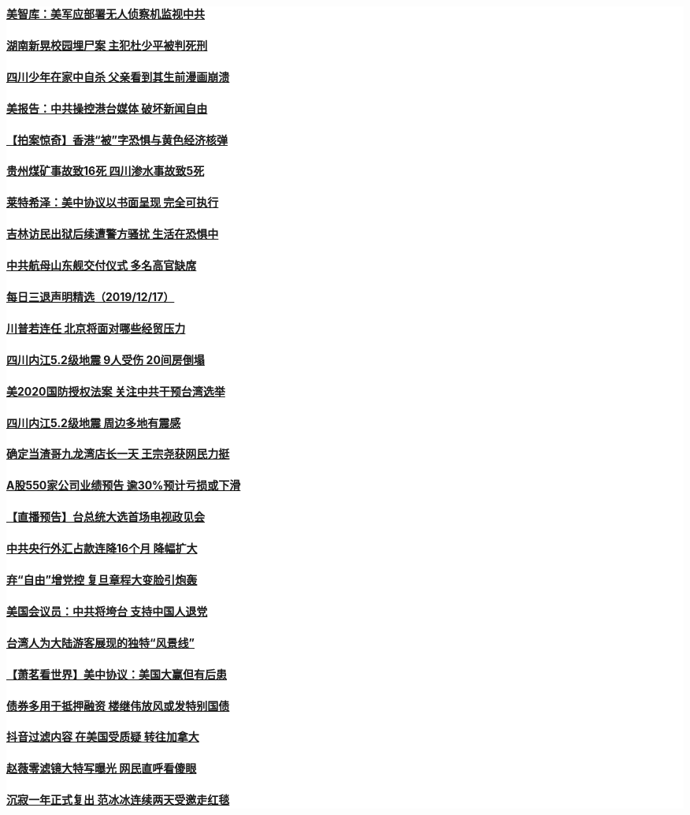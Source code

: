 #### [美智库：美军应部署无人侦察机监视中共](../pages/nsc413/n11730220.md?t=12241156)
#### [湖南新晃校园埋尸案 主犯杜少平被判死刑](../pages/nsc413/n11729821.md?t=12241156)
#### [四川少年在家中自杀 父亲看到其生前漫画崩溃](../pages/nsc413/n11727802.md?t=12241156)
#### [美报告：中共操控港台媒体 破坏新闻自由](../pages/nsc413/n11729907.md?t=12241156)
#### [【拍案惊奇】香港“被”字恐惧与黄色经济核弹](../pages/nsc413/n11729410.md?t=12241156)
#### [贵州煤矿事故致16死 四川渗水事故致5死](../pages/nsc413/n11729550.md?t=12241156)
#### [莱特希泽：美中协议以书面呈现 完全可执行](../pages/nsc413/n11729311.md?t=12241156)
#### [吉林访民出狱后续遭警方骚扰 生活在恐惧中](../pages/nsc413/n11729423.md?t=12241156)
#### [中共航母山东舰交付仪式 多名高官缺席](../pages/nsc413/n11729559.md?t=12241156)
#### [每日三退声明精选（2019/12/17）](../pages/nsc413/n11729514.md?t=12241156)
#### [川普若连任 北京将面对哪些经贸压力](../pages/nsc413/n11729379.md?t=12241156)
#### [四川内江5.2级地震 9人受伤 20间房倒塌](../pages/nsc413/n11729434.md?t=12241156)
#### [美2020国防授权法案 关注中共干预台湾选举](../pages/nsc413/n11729318.md?t=12241156)
#### [四川内江5.2级地震 周边多地有震感](../pages/nsc413/n11729297.md?t=12241156)
#### [确定当渣哥九龙湾店长一天 王宗尧获网民力挺](../pages/nsc413/n11729095.md?t=12241156)
#### [A股550家公司业绩预告  逾30%预计亏损或下滑](../pages/nsc413/n11729168.md?t=12241156)
#### [【直播预告】台总统大选首场电视政见会](../pages/nsc413/n11728683.md?t=12241156)
#### [中共央行外汇占款连降16个月 降幅扩大](../pages/nsc413/n11729038.md?t=12241156)
#### [弃“自由”增党控 复旦章程大变脸引炮轰](../pages/nsc413/n11729071.md?t=12241156)
#### [美国会议员：中共将垮台 支持中国人退党](../pages/nsc413/n11725052.md?t=12241156)
#### [台湾人为大陆游客展现的独特“风景线”](../pages/nsc413/n11728703.md?t=12241156)
#### [【萧茗看世界】美中协议：美国大赢但有后患](../pages/nsc413/n11728882.md?t=12241156)
#### [债券多用于抵押融资 楼继伟放风或发特别国债](../pages/nsc413/n11729007.md?t=12241156)
#### [抖音过滤内容 在美国受质疑 转往加拿大](../pages/nsc413/n11728740.md?t=12241156)
#### [赵薇零滤镜大特写曝光 网民直呼看傻眼](../pages/nsc413/n11728888.md?t=12241156)
#### [沉寂一年正式复出 范冰冰连续两天受邀走红毯](../pages/nsc413/n11728635.md?t=12241156)